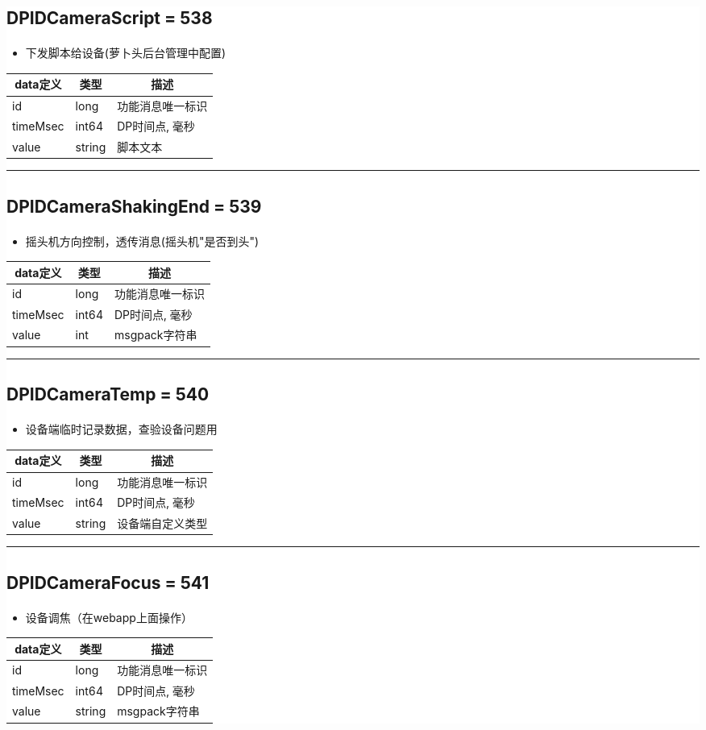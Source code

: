
## DPIDCameraScript = 538

* 下发脚本给设备(萝卜头后台管理中配置)

|  data定义 |    类型| 描述 |
|---|---|---|
|id|long| 功能消息唯一标识|
|timeMsec| int64| DP时间点, 毫秒 |
|value|string| 脚本文本 |

---

## DPIDCameraShakingEnd = 539

* 摇头机方向控制，透传消息(摇头机"是否到头")

|  data定义 |    类型| 描述 |
|---|---|---|
|id|long| 功能消息唯一标识|
|timeMsec| int64| DP时间点, 毫秒 |
|value|int| msgpack字符串 |

---

## DPIDCameraTemp = 540

* 设备端临时记录数据，查验设备问题用

|  data定义 |    类型| 描述 |
|---|---|---|
|id|long| 功能消息唯一标识|
|timeMsec| int64| DP时间点, 毫秒 |
|value|string| 设备端自定义类型 |

---
## DPIDCameraFocus = 541

* 设备调焦（在webapp上面操作）

|data定义|类型|描述|
|---|---|---|
|id|long| 功能消息唯一标识|
|timeMsec| int64| DP时间点, 毫秒 |
|value|string|  msgpack字符串|
